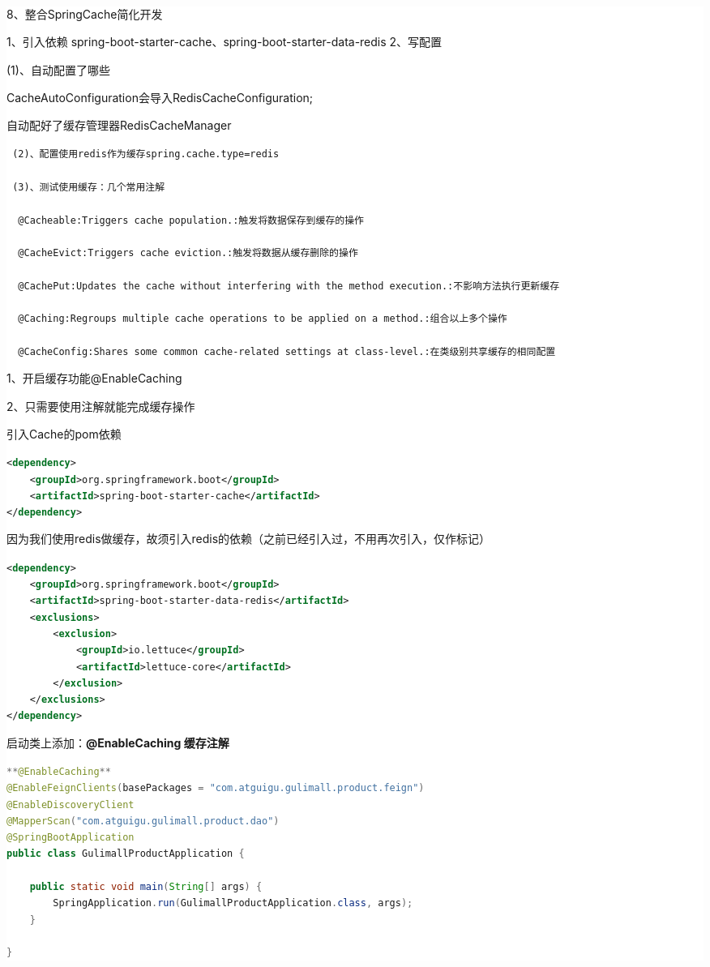 8、整合SpringCache简化开发

1、引入依赖
spring-boot-starter-cache、spring-boot-starter-data-redis
2、写配置

(1)、自动配置了哪些

CacheAutoConfiguration会导入RedisCacheConfiguration;

自动配好了缓存管理器RedisCacheManager

     (2)、配置使用redis作为缓存spring.cache.type=redis
    
     (3)、测试使用缓存：几个常用注解
    
      @Cacheable:Triggers cache population.:触发将数据保存到缓存的操作
    
      @CacheEvict:Triggers cache eviction.:触发将数据从缓存删除的操作
    
      @CachePut:Updates the cache without interfering with the method execution.:不影响方法执行更新缓存
    
      @Caching:Regroups multiple cache operations to be applied on a method.:组合以上多个操作
    
      @CacheConfig:Shares some common cache-related settings at class-level.:在类级别共享缓存的相同配置

1、开启缓存功能@EnableCaching

2、只需要使用注解就能完成缓存操作

引入Cache的pom依赖

```xml
<dependency>
    <groupId>org.springframework.boot</groupId>
    <artifactId>spring-boot-starter-cache</artifactId>
</dependency>
```

因为我们使用redis做缓存，故须引入redis的依赖（之前已经引入过，不用再次引入，仅作标记）

```xml
<dependency>
    <groupId>org.springframework.boot</groupId>
    <artifactId>spring-boot-starter-data-redis</artifactId>
    <exclusions>
        <exclusion>
            <groupId>io.lettuce</groupId>
            <artifactId>lettuce-core</artifactId>
        </exclusion>
    </exclusions>
</dependency>
```

启动类上添加：**@EnableCaching 缓存注解**

```java
**@EnableCaching**
@EnableFeignClients(basePackages = "com.atguigu.gulimall.product.feign")
@EnableDiscoveryClient
@MapperScan("com.atguigu.gulimall.product.dao")
@SpringBootApplication
public class GulimallProductApplication {

    public static void main(String[] args) {
        SpringApplication.run(GulimallProductApplication.class, args);
    }

}
```
